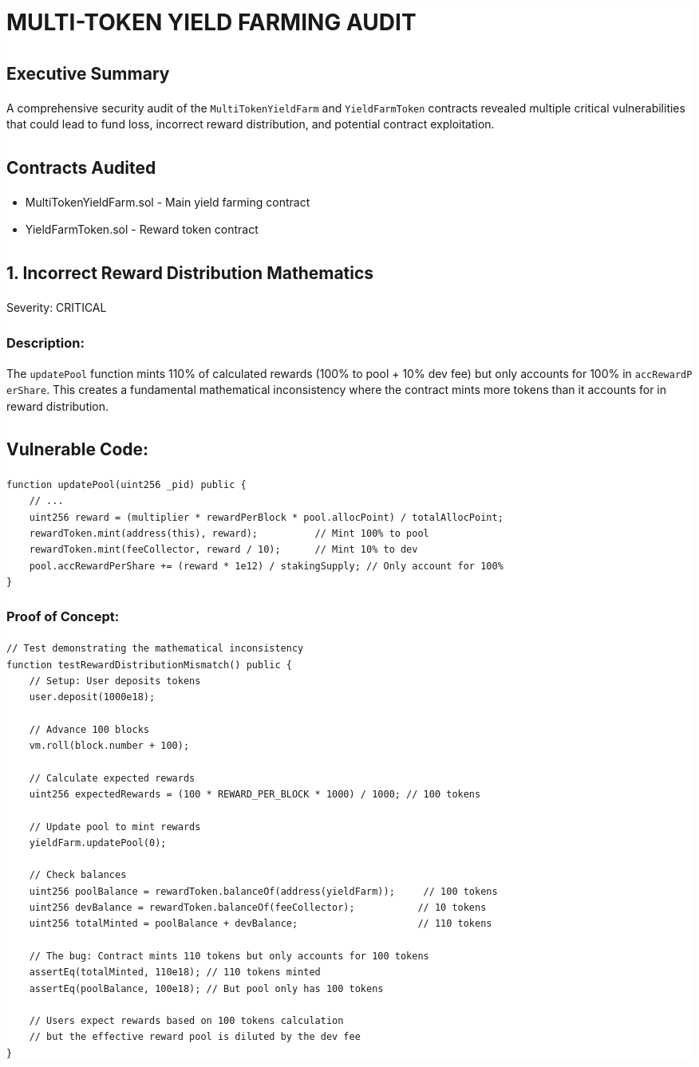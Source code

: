 # MULTI-TOKEN YIELD FARMING AUDIT
## Executive Summary
A comprehensive security audit of the `MultiTokenYieldFarm` and `YieldFarmToken` contracts revealed multiple critical vulnerabilities that could lead to fund loss, incorrect reward distribution, and potential contract exploitation.

## Contracts Audited
- MultiTokenYieldFarm.sol - Main yield farming contract

- YieldFarmToken.sol - Reward token contract

## 1. Incorrect Reward Distribution Mathematics
Severity: CRITICAL

### Description:
The `updatePool` function mints 110% of calculated rewards (100% to pool + 10% dev fee) but only accounts for 100% in `accRewardPerShare`. This creates a fundamental mathematical inconsistency where the contract mints more tokens than it accounts for in reward distribution.

## Vulnerable Code:

```solidity
function updatePool(uint256 _pid) public {
    // ...
    uint256 reward = (multiplier * rewardPerBlock * pool.allocPoint) / totalAllocPoint;
    rewardToken.mint(address(this), reward);          // Mint 100% to pool
    rewardToken.mint(feeCollector, reward / 10);      // Mint 10% to dev
    pool.accRewardPerShare += (reward * 1e12) / stakingSupply; // Only account for 100%
}
```
### Proof of Concept:

```solidity
// Test demonstrating the mathematical inconsistency
function testRewardDistributionMismatch() public {
    // Setup: User deposits tokens
    user.deposit(1000e18);
    
    // Advance 100 blocks
    vm.roll(block.number + 100);
    
    // Calculate expected rewards
    uint256 expectedRewards = (100 * REWARD_PER_BLOCK * 1000) / 1000; // 100 tokens
    
    // Update pool to mint rewards
    yieldFarm.updatePool(0);
    
    // Check balances
    uint256 poolBalance = rewardToken.balanceOf(address(yieldFarm));     // 100 tokens
    uint256 devBalance = rewardToken.balanceOf(feeCollector);           // 10 tokens
    uint256 totalMinted = poolBalance + devBalance;                     // 110 tokens
    
    // The bug: Contract mints 110 tokens but only accounts for 100 tokens
    assertEq(totalMinted, 110e18); // 110 tokens minted
    assertEq(poolBalance, 100e18); // But pool only has 100 tokens
    
    // Users expect rewards based on 100 tokens calculation
    // but the effective reward pool is diluted by the dev fee
}
```